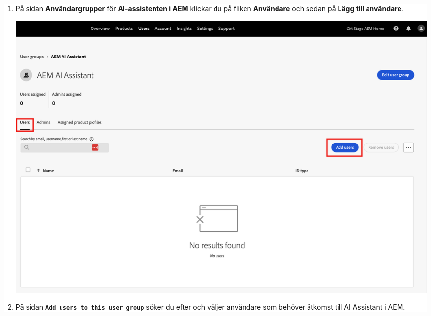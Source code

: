 1. På sidan **Användargrupper** för **AI-assistenten i AEM** klickar du på fliken **Användare** och sedan på **Lägg till användare**.

   ![AI-assistenten på sidan för användargrupper i AEM som visar fliken Användare och knappen Lägg till användare](/help/assets/assets-ai/ai-assistant-add-users.png)

1. På sidan **`Add users to this user group`** söker du efter och väljer användare som behöver åtkomst till AI Assistant i AEM.
